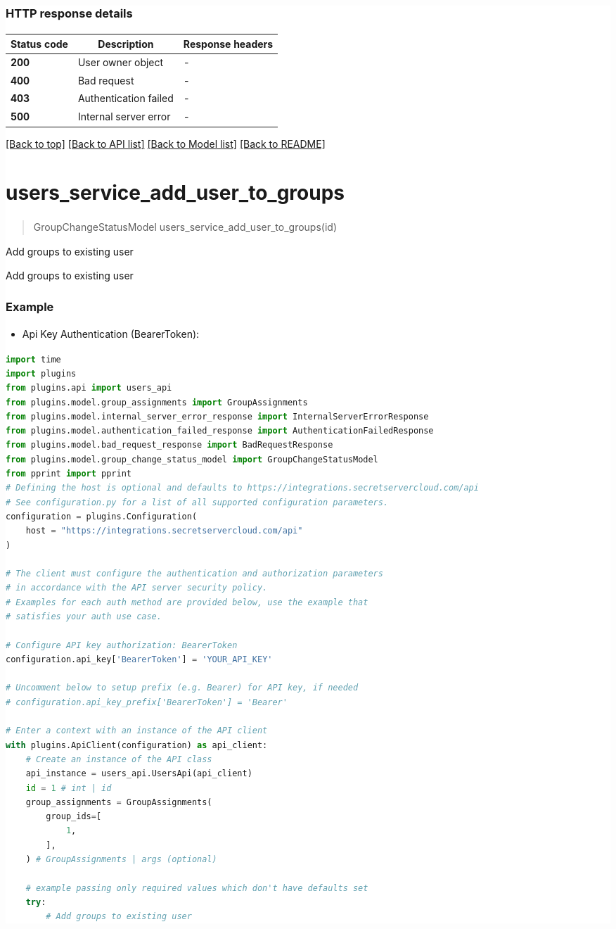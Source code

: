 
### HTTP response details

| Status code | Description | Response headers |
|-------------|-------------|------------------|
**200** | User owner object |  -  |
**400** | Bad request |  -  |
**403** | Authentication failed |  -  |
**500** | Internal server error |  -  |

[[Back to top]](#) [[Back to API list]](../README.md#documentation-for-api-endpoints) [[Back to Model list]](../README.md#documentation-for-models) [[Back to README]](../README.md)

# **users_service_add_user_to_groups**
> GroupChangeStatusModel users_service_add_user_to_groups(id)

Add groups to existing user

Add groups to existing user

### Example

* Api Key Authentication (BearerToken):

```python
import time
import plugins
from plugins.api import users_api
from plugins.model.group_assignments import GroupAssignments
from plugins.model.internal_server_error_response import InternalServerErrorResponse
from plugins.model.authentication_failed_response import AuthenticationFailedResponse
from plugins.model.bad_request_response import BadRequestResponse
from plugins.model.group_change_status_model import GroupChangeStatusModel
from pprint import pprint
# Defining the host is optional and defaults to https://integrations.secretservercloud.com/api
# See configuration.py for a list of all supported configuration parameters.
configuration = plugins.Configuration(
    host = "https://integrations.secretservercloud.com/api"
)

# The client must configure the authentication and authorization parameters
# in accordance with the API server security policy.
# Examples for each auth method are provided below, use the example that
# satisfies your auth use case.

# Configure API key authorization: BearerToken
configuration.api_key['BearerToken'] = 'YOUR_API_KEY'

# Uncomment below to setup prefix (e.g. Bearer) for API key, if needed
# configuration.api_key_prefix['BearerToken'] = 'Bearer'

# Enter a context with an instance of the API client
with plugins.ApiClient(configuration) as api_client:
    # Create an instance of the API class
    api_instance = users_api.UsersApi(api_client)
    id = 1 # int | id
    group_assignments = GroupAssignments(
        group_ids=[
            1,
        ],
    ) # GroupAssignments | args (optional)

    # example passing only required values which don't have defaults set
    try:
        # Add groups to existing user
```